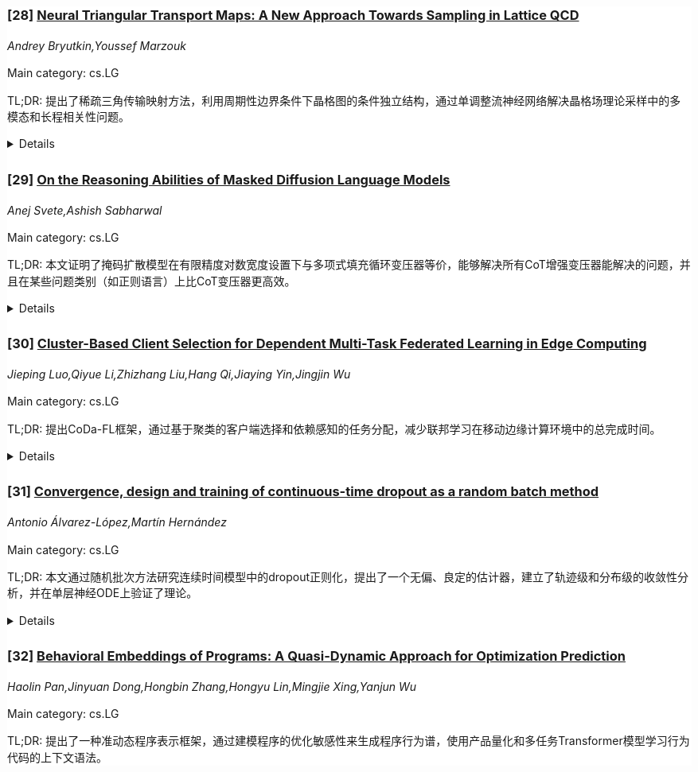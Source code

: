 
### [28] [Neural Triangular Transport Maps: A New Approach Towards Sampling in Lattice QCD](https://arxiv.org/abs/2510.13112)
*Andrey Bryutkin,Youssef Marzouk*

Main category: cs.LG

TL;DR: 提出了稀疏三角传输映射方法，利用周期性边界条件下晶格图的条件独立结构，通过单调整流神经网络解决晶格场理论采样中的多模态和长程相关性问题。


<details><summary>Details</summary></details>


### [29] [On the Reasoning Abilities of Masked Diffusion Language Models](https://arxiv.org/abs/2510.13117)
*Anej Svete,Ashish Sabharwal*

Main category: cs.LG

TL;DR: 本文证明了掩码扩散模型在有限精度对数宽度设置下与多项式填充循环变压器等价，能够解决所有CoT增强变压器能解决的问题，并且在某些问题类别（如正则语言）上比CoT变压器更高效。


<details><summary>Details</summary></details>


### [30] [Cluster-Based Client Selection for Dependent Multi-Task Federated Learning in Edge Computing](https://arxiv.org/abs/2510.13132)
*Jieping Luo,Qiyue Li,Zhizhang Liu,Hang Qi,Jiaying Yin,Jingjin Wu*

Main category: cs.LG

TL;DR: 提出CoDa-FL框架，通过基于聚类的客户端选择和依赖感知的任务分配，减少联邦学习在移动边缘计算环境中的总完成时间。


<details><summary>Details</summary></details>


### [31] [Convergence, design and training of continuous-time dropout as a random batch method](https://arxiv.org/abs/2510.13134)
*Antonio Álvarez-López,Martín Hernández*

Main category: cs.LG

TL;DR: 本文通过随机批次方法研究连续时间模型中的dropout正则化，提出了一个无偏、良定的估计器，建立了轨迹级和分布级的收敛性分析，并在单层神经ODE上验证了理论。


<details><summary>Details</summary></details>


### [32] [Behavioral Embeddings of Programs: A Quasi-Dynamic Approach for Optimization Prediction](https://arxiv.org/abs/2510.13158)
*Haolin Pan,Jinyuan Dong,Hongbin Zhang,Hongyu Lin,Mingjie Xing,Yanjun Wu*

Main category: cs.LG

TL;DR: 提出了一种准动态程序表示框架，通过建模程序的优化敏感性来生成程序行为谱，使用产品量化和多任务Transformer模型学习行为代码的上下文语法。
